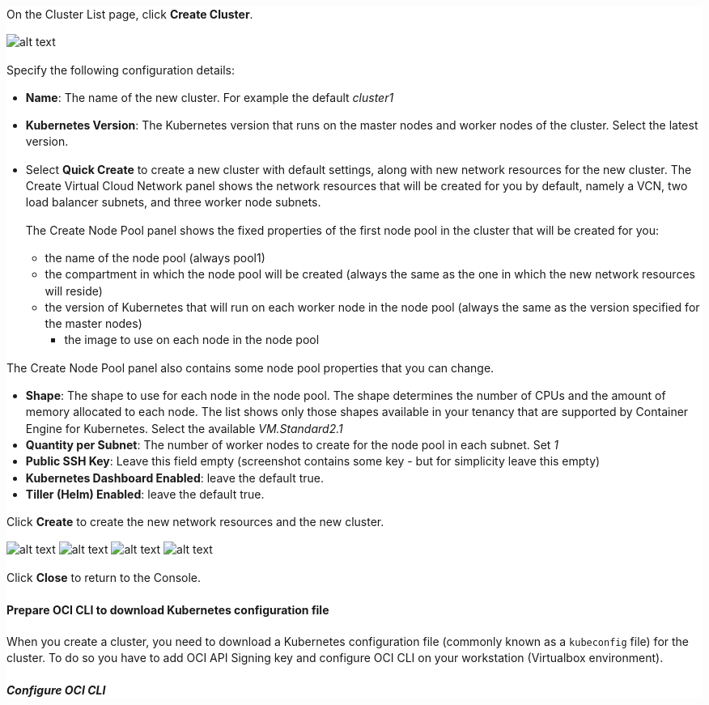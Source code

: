 On the Cluster List page, click **Create Cluster**.

![alt text](images/oke/008.create.cluster.png)

Specify the following configuration details:

- **Name**: The name of the new cluster. For example the default *cluster1*
- **Kubernetes Version**: The Kubernetes version that runs on the master nodes and worker nodes of the cluster. Select the latest version.
- Select **Quick Create** to create a new cluster with default settings, along with new network resources for the new cluster.
The Create Virtual Cloud Network panel shows the network resources that will be created for you by default, namely a VCN, two load balancer subnets, and three worker node subnets.

	The Create Node Pool panel shows the fixed properties of the first node pool in the cluster that will be created for you:

	- the name of the node pool (always pool1)
	- the compartment in which the node pool will be created (always the same as the one in which the new network resources will reside)
	- the version of Kubernetes that will run on each worker node in the node pool (always the same as the version specified for the master nodes) 
        - the image to use on each node in the node pool

The Create Node Pool panel also contains some node pool properties that you can change.
- **Shape**: The shape to use for each node in the node pool. The shape determines the number of CPUs and the amount of memory allocated to each node. The list shows only those shapes available in your tenancy that are supported by Container Engine for Kubernetes. Select the available *VM.Standard2.1*
- **Quantity per Subnet**: The number of worker nodes to create for the node pool in each subnet. Set *1*
- **Public SSH Key**: Leave this field empty (screenshot contains some key - but for simplicity leave this empty)
- **Kubernetes Dashboard Enabled**: leave the default true.
- **Tiller (Helm) Enabled**: leave the default true.

Click **Create** to create the new network resources and the new cluster.

![alt text](images/oke/009.quick.part.1.png)
![alt text](images/oke/009.quick.part.2.png)
![alt text](images/oke/009.quick.part.3.png)
![alt text](images/oke/009.quick.part.3b.png)

Click **Close** to return to the Console.

#### Prepare OCI CLI to download Kubernetes configuration file ####

When you create a cluster, you need to download a Kubernetes configuration file (commonly known as a `kubeconfig` file) for the cluster. To do so you have to add OCI API Signing key and configure OCI CLI on your workstation (Virtualbox environment).

##### Configure OCI CLI #####
